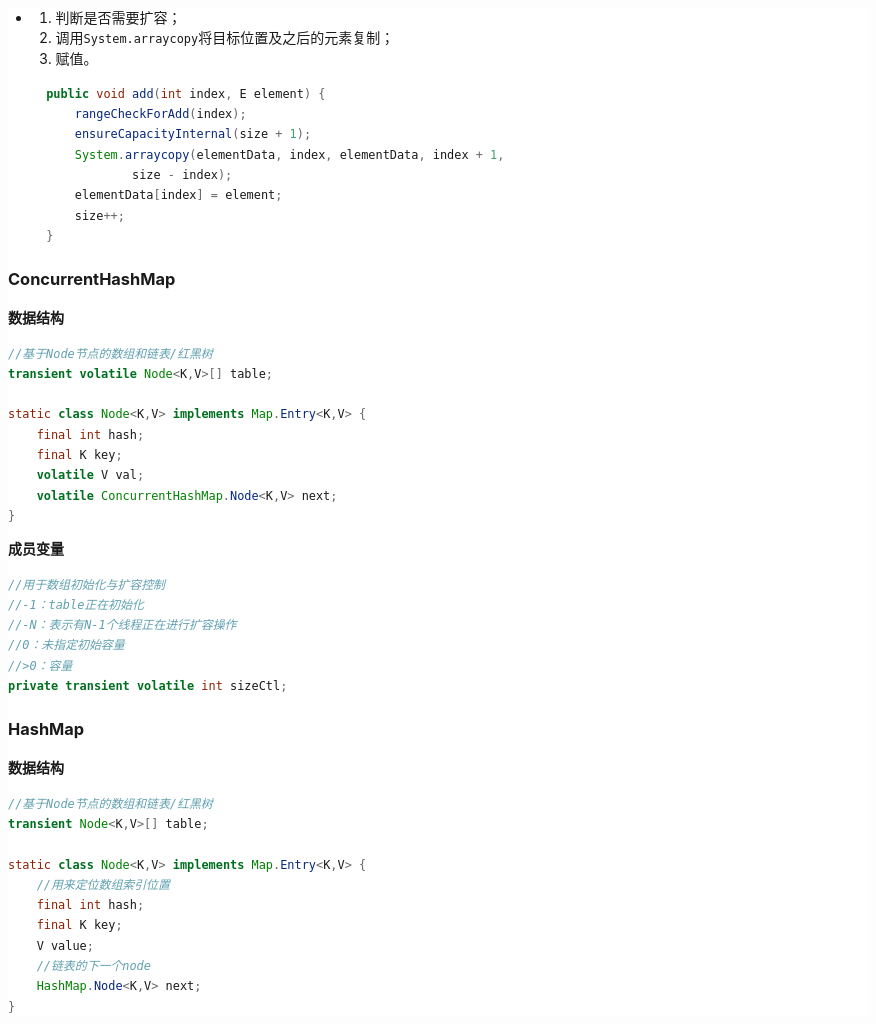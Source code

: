 - 1. 判断是否需要扩容；
  2. 调用`System.arraycopy`将目标位置及之后的元素复制；
  3. 赋值。

  ```java
    public void add(int index, E element) {
        rangeCheckForAdd(index);
        ensureCapacityInternal(size + 1);
        System.arraycopy(elementData, index, elementData, index + 1,
                size - index);
        elementData[index] = element;
        size++;
    }
  ```


### ConcurrentHashMap

**数据结构**

```java
//基于Node节点的数组和链表/红黑树
transient volatile Node<K,V>[] table;

static class Node<K,V> implements Map.Entry<K,V> {
    final int hash;
    final K key;
    volatile V val;
    volatile ConcurrentHashMap.Node<K,V> next;
}
```

**成员变量**

```java
//用于数组初始化与扩容控制
//-1：table正在初始化
//-N：表示有N-1个线程正在进行扩容操作
//0：未指定初始容量
//>0：容量
private transient volatile int sizeCtl;
```

### HashMap

**数据结构**

```java
//基于Node节点的数组和链表/红黑树
transient Node<K,V>[] table;

static class Node<K,V> implements Map.Entry<K,V> {
    //用来定位数组索引位置
    final int hash;
    final K key;
    V value;
    //链表的下一个node
    HashMap.Node<K,V> next;
}
```
